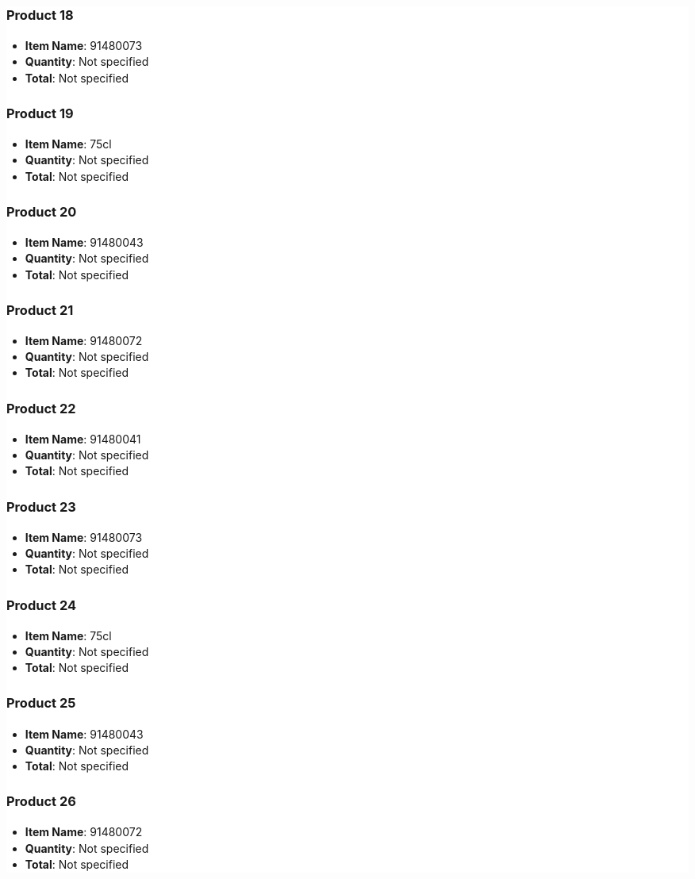 ### **Product 18**

- **Item Name**: 91480073
- **Quantity**: Not specified
- **Total**: Not specified

### **Product 19**

- **Item Name**: 75cl
- **Quantity**: Not specified
- **Total**: Not specified

### **Product 20**

- **Item Name**: 91480043
- **Quantity**: Not specified
- **Total**: Not specified

### **Product 21**

- **Item Name**: 91480072
- **Quantity**: Not specified
- **Total**: Not specified

### **Product 22**

- **Item Name**: 91480041
- **Quantity**: Not specified
- **Total**: Not specified

### **Product 23**

- **Item Name**: 91480073
- **Quantity**: Not specified
- **Total**: Not specified

### **Product 24**

- **Item Name**: 75cl
- **Quantity**: Not specified
- **Total**: Not specified

### **Product 25**

- **Item Name**: 91480043
- **Quantity**: Not specified
- **Total**: Not specified

### **Product 26**

- **Item Name**: 91480072
- **Quantity**: Not specified
- **Total**: Not specified
